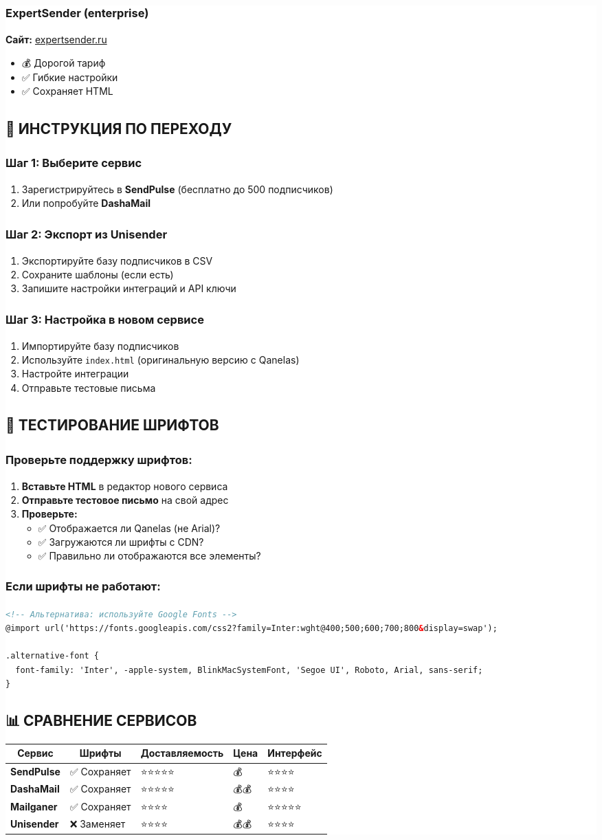 ### **ExpertSender** (enterprise)
**Сайт:** [expertsender.ru](https://expertsender.ru)
- 💰 Дорогой тариф
- ✅ Гибкие настройки
- ✅ Сохраняет HTML

## 🔧 **ИНСТРУКЦИЯ ПО ПЕРЕХОДУ**

### **Шаг 1: Выберите сервис**
1. Зарегистрируйтесь в **SendPulse** (бесплатно до 500 подписчиков)
2. Или попробуйте **DashaMail**

### **Шаг 2: Экспорт из Unisender**
1. Экспортируйте базу подписчиков в CSV
2. Сохраните шаблоны (если есть)
3. Запишите настройки интеграций и API ключи

### **Шаг 3: Настройка в новом сервисе**
1. Импортируйте базу подписчиков
2. Используйте `index.html` (оригинальную версию с Qanelas)
3. Настройте интеграции
4. Отправьте тестовые письма

## 🧪 **ТЕСТИРОВАНИЕ ШРИФТОВ**

### **Проверьте поддержку шрифтов:**

1. **Вставьте HTML** в редактор нового сервиса
2. **Отправьте тестовое письмо** на свой адрес
3. **Проверьте:**
   - ✅ Отображается ли Qanelas (не Arial)?
   - ✅ Загружаются ли шрифты с CDN?
   - ✅ Правильно ли отображаются все элементы?

### **Если шрифты не работают:**

```html
<!-- Альтернатива: используйте Google Fonts -->
@import url('https://fonts.googleapis.com/css2?family=Inter:wght@400;500;600;700;800&display=swap');

.alternative-font {
  font-family: 'Inter', -apple-system, BlinkMacSystemFont, 'Segoe UI', Roboto, Arial, sans-serif;
}
```

## 📊 **СРАВНЕНИЕ СЕРВИСОВ**

| Сервис | Шрифты | Доставляемость | Цена | Интерфейс |
|--------|--------|----------------|------|-----------|
| **SendPulse** | ✅ Сохраняет | ⭐⭐⭐⭐⭐ | 💰 | ⭐⭐⭐⭐ |
| **DashaMail** | ✅ Сохраняет | ⭐⭐⭐⭐⭐ | 💰💰 | ⭐⭐⭐⭐ |
| **Mailganer** | ✅ Сохраняет | ⭐⭐⭐⭐ | 💰 | ⭐⭐⭐⭐⭐ |
| **Unisender** | ❌ Заменяет | ⭐⭐⭐⭐ | 💰💰 | ⭐⭐⭐⭐ |
